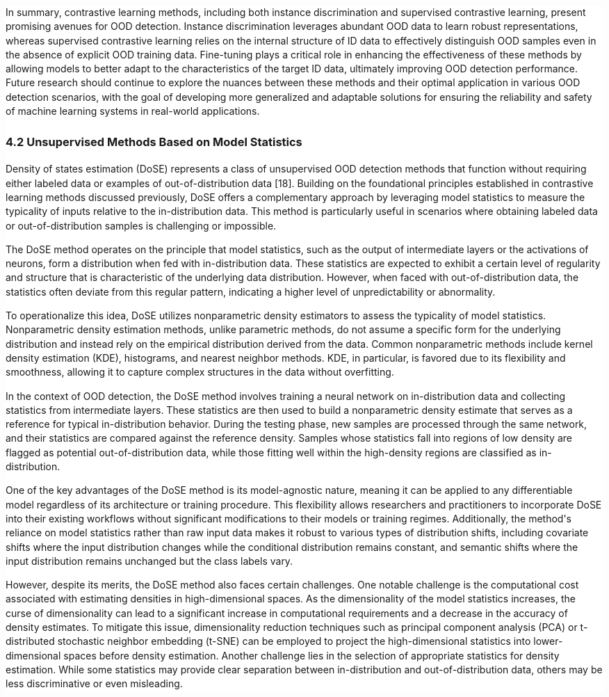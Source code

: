 In summary, contrastive learning methods, including both instance discrimination and supervised contrastive learning, present promising avenues for OOD detection. Instance discrimination leverages abundant OOD data to learn robust representations, whereas supervised contrastive learning relies on the internal structure of ID data to effectively distinguish OOD samples even in the absence of explicit OOD training data. Fine-tuning plays a critical role in enhancing the effectiveness of these methods by allowing models to better adapt to the characteristics of the target ID data, ultimately improving OOD detection performance. Future research should continue to explore the nuances between these methods and their optimal application in various OOD detection scenarios, with the goal of developing more generalized and adaptable solutions for ensuring the reliability and safety of machine learning systems in real-world applications.

### 4.2 Unsupervised Methods Based on Model Statistics

Density of states estimation (DoSE) represents a class of unsupervised OOD detection methods that function without requiring either labeled data or examples of out-of-distribution data [18]. Building on the foundational principles established in contrastive learning methods discussed previously, DoSE offers a complementary approach by leveraging model statistics to measure the typicality of inputs relative to the in-distribution data. This method is particularly useful in scenarios where obtaining labeled data or out-of-distribution samples is challenging or impossible.

The DoSE method operates on the principle that model statistics, such as the output of intermediate layers or the activations of neurons, form a distribution when fed with in-distribution data. These statistics are expected to exhibit a certain level of regularity and structure that is characteristic of the underlying data distribution. However, when faced with out-of-distribution data, the statistics often deviate from this regular pattern, indicating a higher level of unpredictability or abnormality.

To operationalize this idea, DoSE utilizes nonparametric density estimators to assess the typicality of model statistics. Nonparametric density estimation methods, unlike parametric methods, do not assume a specific form for the underlying distribution and instead rely on the empirical distribution derived from the data. Common nonparametric methods include kernel density estimation (KDE), histograms, and nearest neighbor methods. KDE, in particular, is favored due to its flexibility and smoothness, allowing it to capture complex structures in the data without overfitting.

In the context of OOD detection, the DoSE method involves training a neural network on in-distribution data and collecting statistics from intermediate layers. These statistics are then used to build a nonparametric density estimate that serves as a reference for typical in-distribution behavior. During the testing phase, new samples are processed through the same network, and their statistics are compared against the reference density. Samples whose statistics fall into regions of low density are flagged as potential out-of-distribution data, while those fitting well within the high-density regions are classified as in-distribution.

One of the key advantages of the DoSE method is its model-agnostic nature, meaning it can be applied to any differentiable model regardless of its architecture or training procedure. This flexibility allows researchers and practitioners to incorporate DoSE into their existing workflows without significant modifications to their models or training regimes. Additionally, the method's reliance on model statistics rather than raw input data makes it robust to various types of distribution shifts, including covariate shifts where the input distribution changes while the conditional distribution remains constant, and semantic shifts where the input distribution remains unchanged but the class labels vary.

However, despite its merits, the DoSE method also faces certain challenges. One notable challenge is the computational cost associated with estimating densities in high-dimensional spaces. As the dimensionality of the model statistics increases, the curse of dimensionality can lead to a significant increase in computational requirements and a decrease in the accuracy of density estimates. To mitigate this issue, dimensionality reduction techniques such as principal component analysis (PCA) or t-distributed stochastic neighbor embedding (t-SNE) can be employed to project the high-dimensional statistics into lower-dimensional spaces before density estimation. Another challenge lies in the selection of appropriate statistics for density estimation. While some statistics may provide clear separation between in-distribution and out-of-distribution data, others may be less discriminative or even misleading.
